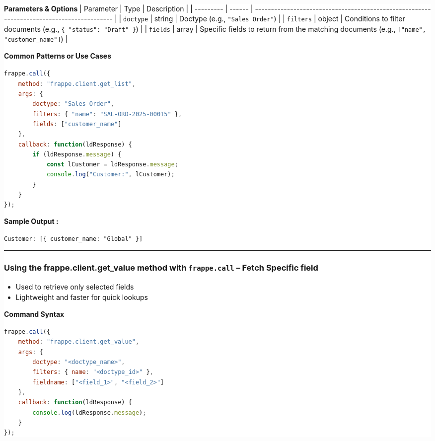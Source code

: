 **Parameters & Options**
| Parameter | Type   | Description                                                                               |
| --------- | ------ | ----------------------------------------------------------------------------------------- |
| `doctype` | string |  Doctype (e.g., `"Sales Order"`)                                           |
| `filters` | object | Conditions to filter documents (e.g., `{ "status": "Draft" }`)                            |
| `fields`  | array  | Specific fields to return from the matching documents (e.g., `["name", "customer_name"]`) |

**Common Patterns or Use Cases**

```js
frappe.call({
    method: "frappe.client.get_list",
    args: {
        doctype: "Sales Order",
        filters: { "name": "SAL-ORD-2025-00015" },
        fields: ["customer_name"]
    },
    callback: function(ldResponse) {
        if (ldResponse.message) {
            const lCustomer = ldResponse.message;
            console.log("Customer:", lCustomer);
        } 
    }
});

```
**Sample Output :**
```
Customer: [{ customer_name: "Global" }]
```
---

### Using the frappe.client.get_value method with `frappe.call` – Fetch Specific field

* Used to retrieve only selected fields 
* Lightweight and faster for quick lookups


**Command Syntax**

```js
frappe.call({
    method: "frappe.client.get_value",
    args: {
        doctype: "<doctype_name>",
        filters: { name: "<doctype_id>" },
        fieldname: ["<field_1>", "<field_2>"]
    },
    callback: function(ldResponse) {
        console.log(ldResponse.message);
    }
});
```
